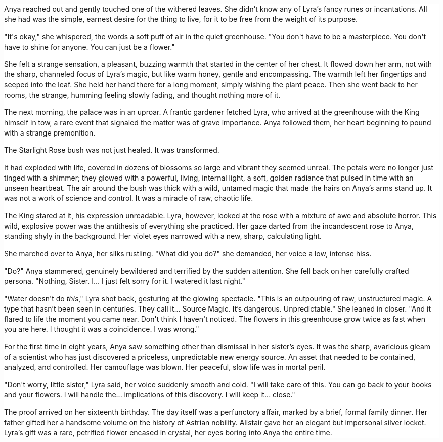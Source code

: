 Anya reached out and gently touched one of the withered leaves. She didn’t know any of Lyra’s fancy runes or incantations. All she had was the simple, earnest desire for the thing to live, for it to be free from the weight of its purpose.

"It's okay," she whispered, the words a soft puff of air in the quiet greenhouse. "You don't have to be a masterpiece. You don't have to shine for anyone. You can just be a flower."

She felt a strange sensation, a pleasant, buzzing warmth that started in the center of her chest. It flowed down her arm, not with the sharp, channeled focus of Lyra’s magic, but like warm honey, gentle and encompassing. The warmth left her fingertips and seeped into the leaf. She held her hand there for a long moment, simply wishing the plant peace. Then she went back to her rooms, the strange, humming feeling slowly fading, and thought nothing more of it.

The next morning, the palace was in an uproar. A frantic gardener fetched Lyra, who arrived at the greenhouse with the King himself in tow, a rare event that signaled the matter was of grave importance. Anya followed them, her heart beginning to pound with a strange premonition.

The Starlight Rose bush was not just healed. It was transformed.

It had exploded with life, covered in dozens of blossoms so large and vibrant they seemed unreal. The petals were no longer just tinged with a shimmer; they glowed with a powerful, living, internal light, a soft, golden radiance that pulsed in time with an unseen heartbeat. The air around the bush was thick with a wild, untamed magic that made the hairs on Anya’s arms stand up. It was not a work of science and control. It was a miracle of raw, chaotic life.

The King stared at it, his expression unreadable. Lyra, however, looked at the rose with a mixture of awe and absolute horror. This wild, explosive power was the antithesis of everything she practiced. Her gaze darted from the incandescent rose to Anya, standing shyly in the background. Her violet eyes narrowed with a new, sharp, calculating light.

She marched over to Anya, her silks rustling. "What did you do?" she demanded, her voice a low, intense hiss.

"Do?" Anya stammered, genuinely bewildered and terrified by the sudden attention. She fell back on her carefully crafted persona. "Nothing, Sister. I... I just felt sorry for it. I watered it last night."

"Water doesn't do *this*," Lyra shot back, gesturing at the glowing spectacle. "This is an outpouring of raw, unstructured magic. A type that hasn’t been seen in centuries. They call it... Source Magic. It’s dangerous. Unpredictable." She leaned in closer. "And it flared to life the moment you came near. Don't think I haven't noticed. The flowers in this greenhouse grow twice as fast when you are here. I thought it was a coincidence. I was wrong."

For the first time in eight years, Anya saw something other than dismissal in her sister’s eyes. It was the sharp, avaricious gleam of a scientist who has just discovered a priceless, unpredictable new energy source. An asset that needed to be contained, analyzed, and controlled. Her camouflage was blown. Her peaceful, slow life was in mortal peril.

"Don't worry, little sister," Lyra said, her voice suddenly smooth and cold. "I will take care of this. You can go back to your books and your flowers. I will handle the... implications of this discovery. I will keep it... close."

The proof arrived on her sixteenth birthday. The day itself was a perfunctory affair, marked by a brief, formal family dinner. Her father gifted her a handsome volume on the history of Astrian nobility. Alistair gave her an elegant but impersonal silver locket. Lyra’s gift was a rare, petrified flower encased in crystal, her eyes boring into Anya the entire time.

